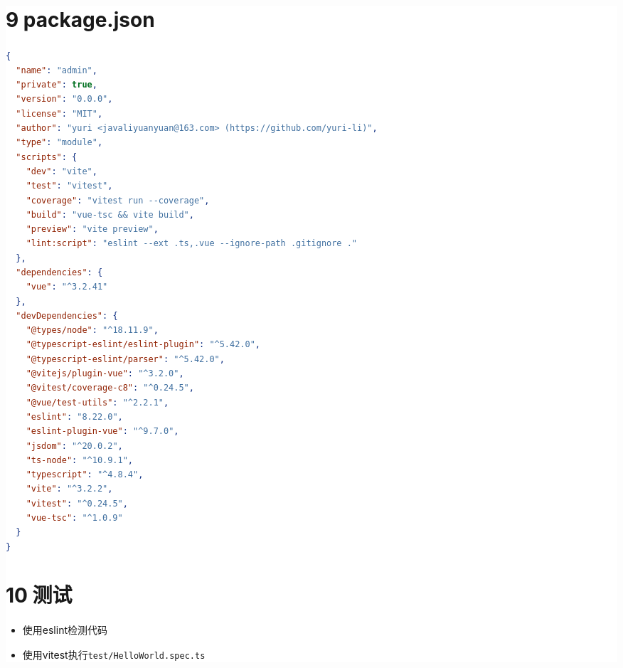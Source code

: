 
# 9 package.json

```json
{
  "name": "admin",
  "private": true,
  "version": "0.0.0",
  "license": "MIT",
  "author": "yuri <javaliyuanyuan@163.com> (https://github.com/yuri-li)",
  "type": "module",
  "scripts": {
    "dev": "vite",
    "test": "vitest",
    "coverage": "vitest run --coverage",
    "build": "vue-tsc && vite build",
    "preview": "vite preview",
    "lint:script": "eslint --ext .ts,.vue --ignore-path .gitignore ."
  },
  "dependencies": {
    "vue": "^3.2.41"
  },
  "devDependencies": {
    "@types/node": "^18.11.9",
    "@typescript-eslint/eslint-plugin": "^5.42.0",
    "@typescript-eslint/parser": "^5.42.0",
    "@vitejs/plugin-vue": "^3.2.0",
    "@vitest/coverage-c8": "^0.24.5",
    "@vue/test-utils": "^2.2.1",
    "eslint": "8.22.0",
    "eslint-plugin-vue": "^9.7.0",
    "jsdom": "^20.0.2",
    "ts-node": "^10.9.1",
    "typescript": "^4.8.4",
    "vite": "^3.2.2",
    "vitest": "^0.24.5",
    "vue-tsc": "^1.0.9"
  }
}
```

# 10 测试

- 使用eslint检测代码

- 使用vitest执行`test/HelloWorld.spec.ts`
